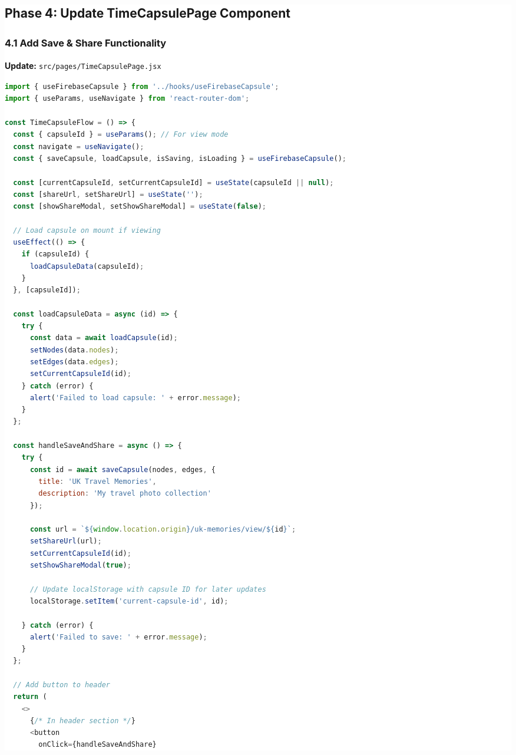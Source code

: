 
## Phase 4: Update TimeCapsulePage Component

### 4.1 Add Save & Share Functionality

**Update:** `src/pages/TimeCapsulePage.jsx`

```javascript
import { useFirebaseCapsule } from '../hooks/useFirebaseCapsule';
import { useParams, useNavigate } from 'react-router-dom';

const TimeCapsuleFlow = () => {
  const { capsuleId } = useParams(); // For view mode
  const navigate = useNavigate();
  const { saveCapsule, loadCapsule, isSaving, isLoading } = useFirebaseCapsule();

  const [currentCapsuleId, setCurrentCapsuleId] = useState(capsuleId || null);
  const [shareUrl, setShareUrl] = useState('');
  const [showShareModal, setShowShareModal] = useState(false);

  // Load capsule on mount if viewing
  useEffect(() => {
    if (capsuleId) {
      loadCapsuleData(capsuleId);
    }
  }, [capsuleId]);

  const loadCapsuleData = async (id) => {
    try {
      const data = await loadCapsule(id);
      setNodes(data.nodes);
      setEdges(data.edges);
      setCurrentCapsuleId(id);
    } catch (error) {
      alert('Failed to load capsule: ' + error.message);
    }
  };

  const handleSaveAndShare = async () => {
    try {
      const id = await saveCapsule(nodes, edges, {
        title: 'UK Travel Memories',
        description: 'My travel photo collection'
      });

      const url = `${window.location.origin}/uk-memories/view/${id}`;
      setShareUrl(url);
      setCurrentCapsuleId(id);
      setShowShareModal(true);

      // Update localStorage with capsule ID for later updates
      localStorage.setItem('current-capsule-id', id);

    } catch (error) {
      alert('Failed to save: ' + error.message);
    }
  };

  // Add button to header
  return (
    <>
      {/* In header section */}
      <button
        onClick={handleSaveAndShare}
```